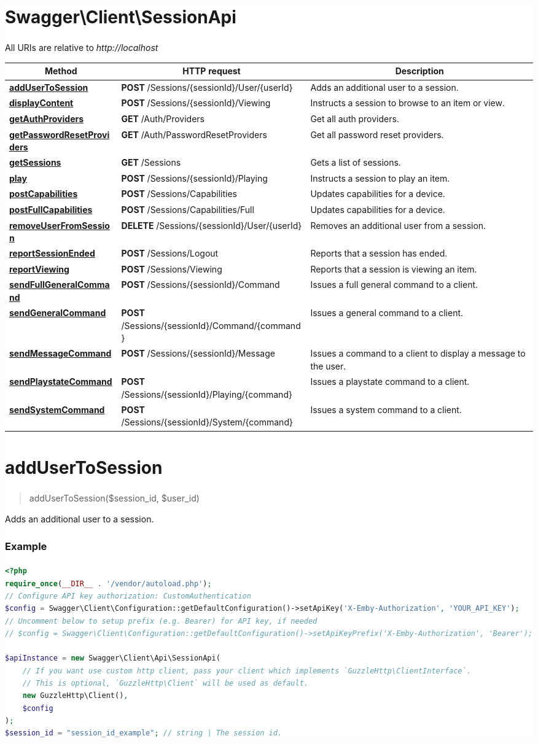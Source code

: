 # Swagger\Client\SessionApi

All URIs are relative to *http://localhost*

Method | HTTP request | Description
------------- | ------------- | -------------
[**addUserToSession**](SessionApi.md#addusertosession) | **POST** /Sessions/{sessionId}/User/{userId} | Adds an additional user to a session.
[**displayContent**](SessionApi.md#displaycontent) | **POST** /Sessions/{sessionId}/Viewing | Instructs a session to browse to an item or view.
[**getAuthProviders**](SessionApi.md#getauthproviders) | **GET** /Auth/Providers | Get all auth providers.
[**getPasswordResetProviders**](SessionApi.md#getpasswordresetproviders) | **GET** /Auth/PasswordResetProviders | Get all password reset providers.
[**getSessions**](SessionApi.md#getsessions) | **GET** /Sessions | Gets a list of sessions.
[**play**](SessionApi.md#play) | **POST** /Sessions/{sessionId}/Playing | Instructs a session to play an item.
[**postCapabilities**](SessionApi.md#postcapabilities) | **POST** /Sessions/Capabilities | Updates capabilities for a device.
[**postFullCapabilities**](SessionApi.md#postfullcapabilities) | **POST** /Sessions/Capabilities/Full | Updates capabilities for a device.
[**removeUserFromSession**](SessionApi.md#removeuserfromsession) | **DELETE** /Sessions/{sessionId}/User/{userId} | Removes an additional user from a session.
[**reportSessionEnded**](SessionApi.md#reportsessionended) | **POST** /Sessions/Logout | Reports that a session has ended.
[**reportViewing**](SessionApi.md#reportviewing) | **POST** /Sessions/Viewing | Reports that a session is viewing an item.
[**sendFullGeneralCommand**](SessionApi.md#sendfullgeneralcommand) | **POST** /Sessions/{sessionId}/Command | Issues a full general command to a client.
[**sendGeneralCommand**](SessionApi.md#sendgeneralcommand) | **POST** /Sessions/{sessionId}/Command/{command} | Issues a general command to a client.
[**sendMessageCommand**](SessionApi.md#sendmessagecommand) | **POST** /Sessions/{sessionId}/Message | Issues a command to a client to display a message to the user.
[**sendPlaystateCommand**](SessionApi.md#sendplaystatecommand) | **POST** /Sessions/{sessionId}/Playing/{command} | Issues a playstate command to a client.
[**sendSystemCommand**](SessionApi.md#sendsystemcommand) | **POST** /Sessions/{sessionId}/System/{command} | Issues a system command to a client.

# **addUserToSession**
> addUserToSession($session_id, $user_id)

Adds an additional user to a session.

### Example
```php
<?php
require_once(__DIR__ . '/vendor/autoload.php');
// Configure API key authorization: CustomAuthentication
$config = Swagger\Client\Configuration::getDefaultConfiguration()->setApiKey('X-Emby-Authorization', 'YOUR_API_KEY');
// Uncomment below to setup prefix (e.g. Bearer) for API key, if needed
// $config = Swagger\Client\Configuration::getDefaultConfiguration()->setApiKeyPrefix('X-Emby-Authorization', 'Bearer');

$apiInstance = new Swagger\Client\Api\SessionApi(
    // If you want use custom http client, pass your client which implements `GuzzleHttp\ClientInterface`.
    // This is optional, `GuzzleHttp\Client` will be used as default.
    new GuzzleHttp\Client(),
    $config
);
$session_id = "session_id_example"; // string | The session id.
```